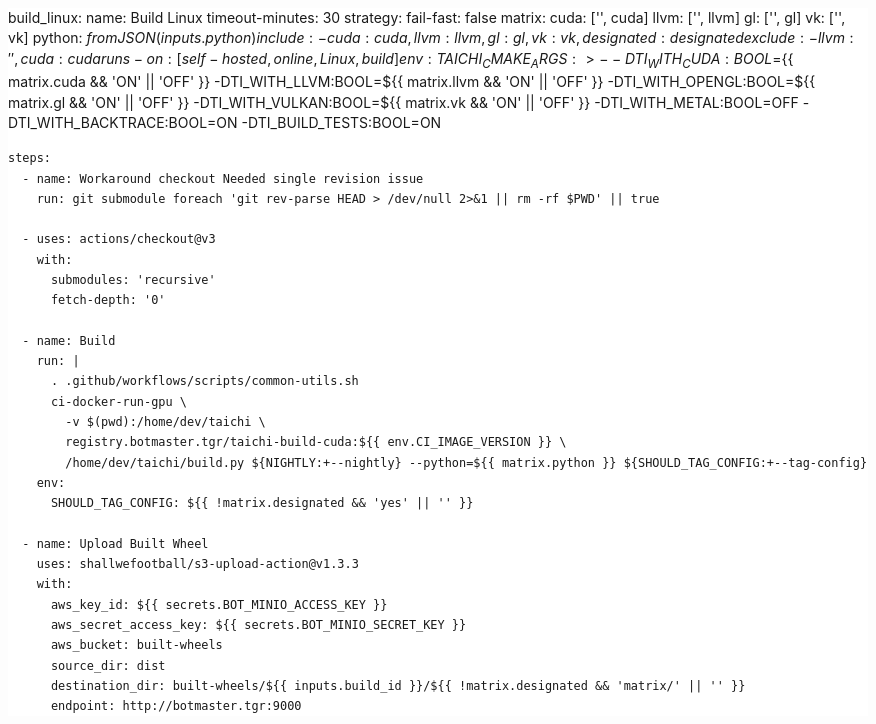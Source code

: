  build_linux:
    name: Build Linux
    timeout-minutes: 30
    strategy:
      fail-fast: false
      matrix:
        cuda: ['', cuda]
        llvm: ['', llvm]
        gl: ['', gl]
        vk: ['', vk]
        python: ${{ fromJSON(inputs.python) }}
        include:
        - {cuda: cuda, llvm: llvm, gl: gl, vk: vk, designated: designated}
        exclude:
        - {llvm: '', cuda: cuda}
    runs-on: [self-hosted, online, Linux, build]
    env:
      TAICHI_CMAKE_ARGS: >-
        -DTI_WITH_CUDA:BOOL=${{ matrix.cuda && 'ON' || 'OFF' }}
        -DTI_WITH_LLVM:BOOL=${{ matrix.llvm && 'ON' || 'OFF' }}
        -DTI_WITH_OPENGL:BOOL=${{ matrix.gl && 'ON' || 'OFF' }}
        -DTI_WITH_VULKAN:BOOL=${{ matrix.vk && 'ON' || 'OFF' }}
        -DTI_WITH_METAL:BOOL=OFF
        -DTI_WITH_BACKTRACE:BOOL=ON
        -DTI_BUILD_TESTS:BOOL=ON

    steps:
      - name: Workaround checkout Needed single revision issue
        run: git submodule foreach 'git rev-parse HEAD > /dev/null 2>&1 || rm -rf $PWD' || true

      - uses: actions/checkout@v3
        with:
          submodules: 'recursive'
          fetch-depth: '0'

      - name: Build
        run: |
          . .github/workflows/scripts/common-utils.sh
          ci-docker-run-gpu \
            -v $(pwd):/home/dev/taichi \
            registry.botmaster.tgr/taichi-build-cuda:${{ env.CI_IMAGE_VERSION }} \
            /home/dev/taichi/build.py ${NIGHTLY:+--nightly} --python=${{ matrix.python }} ${SHOULD_TAG_CONFIG:+--tag-config}
        env:
          SHOULD_TAG_CONFIG: ${{ !matrix.designated && 'yes' || '' }}

      - name: Upload Built Wheel
        uses: shallwefootball/s3-upload-action@v1.3.3
        with:
          aws_key_id: ${{ secrets.BOT_MINIO_ACCESS_KEY }}
          aws_secret_access_key: ${{ secrets.BOT_MINIO_SECRET_KEY }}
          aws_bucket: built-wheels
          source_dir: dist
          destination_dir: built-wheels/${{ inputs.build_id }}/${{ !matrix.designated && 'matrix/' || '' }}
          endpoint: http://botmaster.tgr:9000
